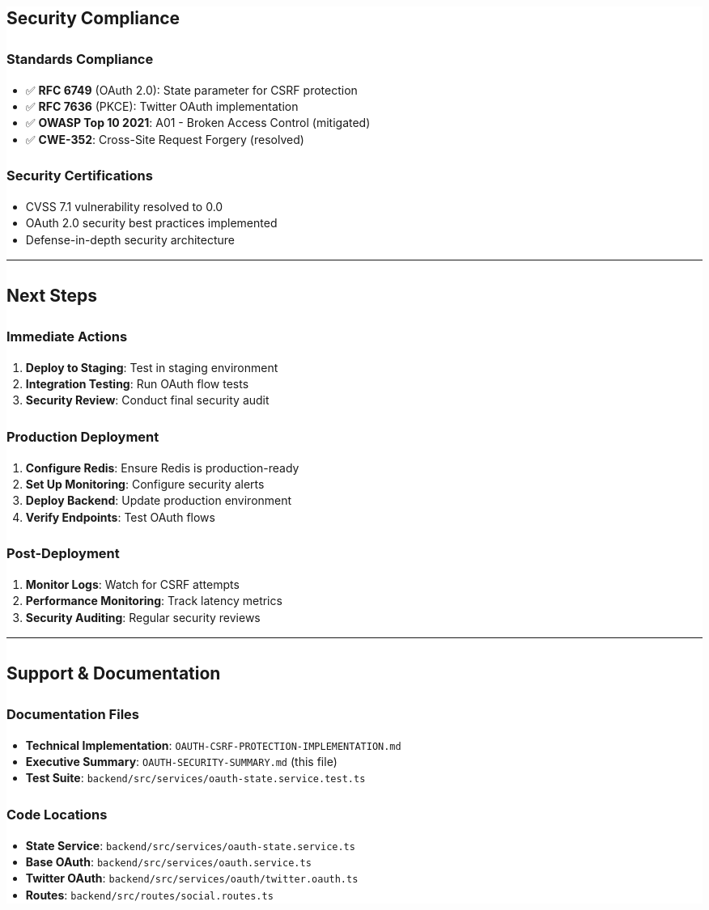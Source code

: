 
## Security Compliance

### Standards Compliance
- ✅ **RFC 6749** (OAuth 2.0): State parameter for CSRF protection
- ✅ **RFC 7636** (PKCE): Twitter OAuth implementation
- ✅ **OWASP Top 10 2021**: A01 - Broken Access Control (mitigated)
- ✅ **CWE-352**: Cross-Site Request Forgery (resolved)

### Security Certifications
- CVSS 7.1 vulnerability resolved to 0.0
- OAuth 2.0 security best practices implemented
- Defense-in-depth security architecture

---

## Next Steps

### Immediate Actions
1. **Deploy to Staging**: Test in staging environment
2. **Integration Testing**: Run OAuth flow tests
3. **Security Review**: Conduct final security audit

### Production Deployment
1. **Configure Redis**: Ensure Redis is production-ready
2. **Set Up Monitoring**: Configure security alerts
3. **Deploy Backend**: Update production environment
4. **Verify Endpoints**: Test OAuth flows

### Post-Deployment
1. **Monitor Logs**: Watch for CSRF attempts
2. **Performance Monitoring**: Track latency metrics
3. **Security Auditing**: Regular security reviews

---

## Support & Documentation

### Documentation Files
- **Technical Implementation**: `OAUTH-CSRF-PROTECTION-IMPLEMENTATION.md`
- **Executive Summary**: `OAUTH-SECURITY-SUMMARY.md` (this file)
- **Test Suite**: `backend/src/services/oauth-state.service.test.ts`

### Code Locations
- **State Service**: `backend/src/services/oauth-state.service.ts`
- **Base OAuth**: `backend/src/services/oauth.service.ts`
- **Twitter OAuth**: `backend/src/services/oauth/twitter.oauth.ts`
- **Routes**: `backend/src/routes/social.routes.ts`

